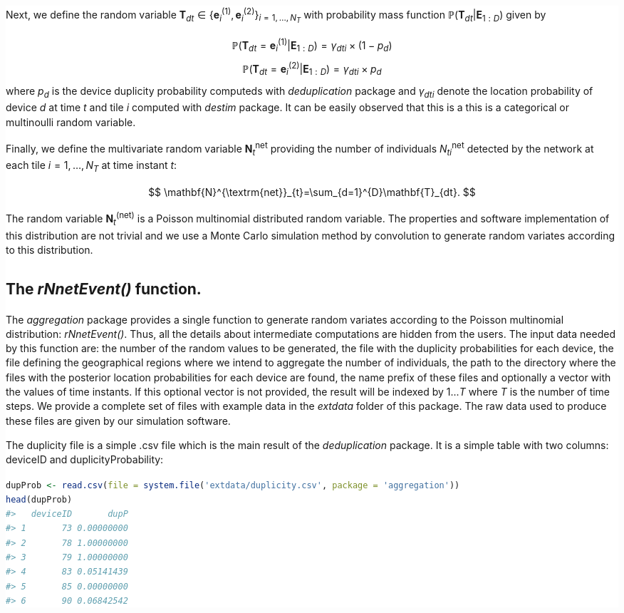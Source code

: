 Next, we define the random variable $\mathbf{T}_{dt}\in\{\mathbf{e}_{i}^{(1)}, \mathbf{e}_{i}^{(2)}\}_{i=1,\dots,N_{T}}$ with probability mass function $\mathbb{P}\left(\mathbf{T}_{dt}|\mathbf{E}_{1:D}\right)$ given by

$$\mathbb{P}\left(\mathbf{T}_{dt}=\mathbf{e}_{i}^{(1)}|\mathbf{E}_{1:D}\right) = \gamma_{dti}\times (1 - p_{d})$$
$$\mathbb{P}\left(\mathbf{T}_{dt}=\mathbf{e}_{i}^{(2)}|\mathbf{E}_{1:D}\right) = \gamma_{dti}\times p_{d}$$
where $p_{d}$ is the device duplicity  probability computeds with *deduplication* package and $\gamma_{dti}$ denote the location probability of device $d$ at time $t$ and tile $i$ computed with *destim* package. It can be easily observed that this is a this is a categorical or multinoulli random variable.

Finally, we define the multivariate random variable $\mathbf{N}^{\textrm{net}}_{t}$ providing the number of individuals $N_{ti}^{\textrm{net}}$ detected by the network at each tile $i=1,\dots,N_{T}$ at time instant $t$:

$$
\mathbf{N}^{\textrm{net}}_{t}=\sum_{d=1}^{D}\mathbf{T}_{dt}.
$$

The random variable $\mathbf{N}^{(\textrm{net})}_{t}$ is a Poisson multinomial distributed random variable. The properties and software implementation of this distribution are not trivial and we use a Monte Carlo simulation method by convolution to generate random variates according to this distribution.


## The *rNnetEvent()* function.


The *aggregation* package provides a single function to generate random variates according to the Poisson multinomial distribution: *rNnetEvent()*. Thus, all the details about intermediate computations are hidden from the users. The input data needed by this function are: the number of the random values to be generated, the file with the duplicity probabilities for each device, the file defining the geographical regions where we intend to aggregate the number of individuals, the path to the directory where the files with the posterior location probabilities for each device are found,
the name prefix of these files and optionally a vector with the values of time instants. If this optional vector is not provided, the result will be indexed by $1 ... T$ where $T$ is the number of time steps. We provide a complete set of files with example data in the *extdata* folder of this package. The raw data used to produce these files are given by our simulation software.

The duplicity file is a simple .csv file which is the main result of the *deduplication* package. It is a simple table with two columns: deviceID and duplicityProbability:


```r
dupProb <- read.csv(file = system.file('extdata/duplicity.csv', package = 'aggregation'))
head(dupProb)
#>   deviceID       dupP
#> 1       73 0.00000000
#> 2       78 1.00000000
#> 3       79 1.00000000
#> 4       83 0.05141439
#> 5       85 0.00000000
#> 6       90 0.06842542
```
